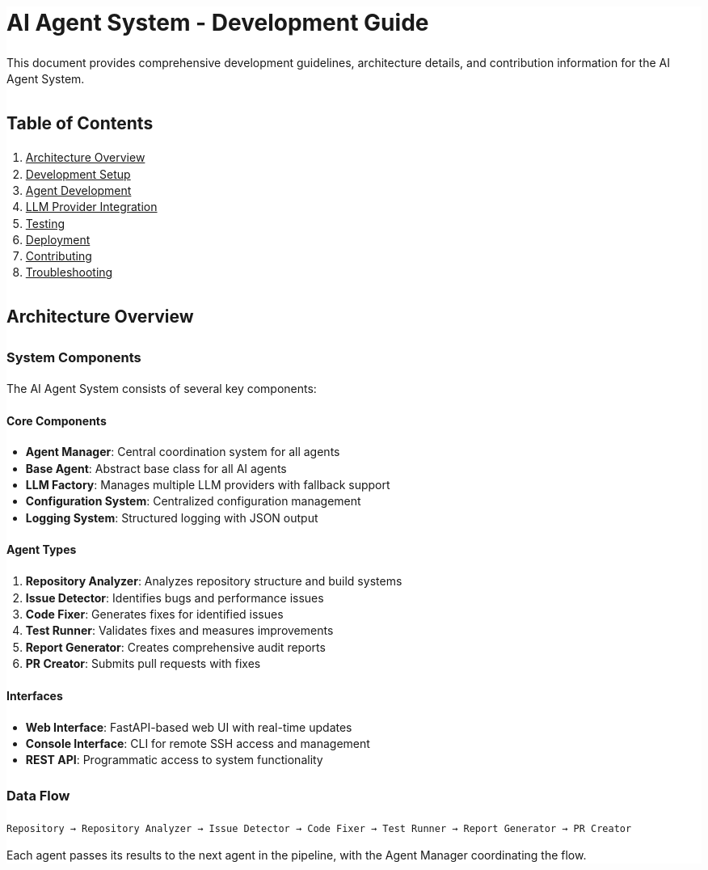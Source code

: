 # AI Agent System - Development Guide

This document provides comprehensive development guidelines, architecture details, and contribution information for the AI Agent System.

## Table of Contents

1. [Architecture Overview](#architecture-overview)
2. [Development Setup](#development-setup)
3. [Agent Development](#agent-development)
4. [LLM Provider Integration](#llm-provider-integration)
5. [Testing](#testing)
6. [Deployment](#deployment)
7. [Contributing](#contributing)
8. [Troubleshooting](#troubleshooting)

## Architecture Overview

### System Components

The AI Agent System consists of several key components:

#### Core Components
- **Agent Manager**: Central coordination system for all agents
- **Base Agent**: Abstract base class for all AI agents
- **LLM Factory**: Manages multiple LLM providers with fallback support
- **Configuration System**: Centralized configuration management
- **Logging System**: Structured logging with JSON output

#### Agent Types
1. **Repository Analyzer**: Analyzes repository structure and build systems
2. **Issue Detector**: Identifies bugs and performance issues
3. **Code Fixer**: Generates fixes for identified issues
4. **Test Runner**: Validates fixes and measures improvements
5. **Report Generator**: Creates comprehensive audit reports
6. **PR Creator**: Submits pull requests with fixes

#### Interfaces
- **Web Interface**: FastAPI-based web UI with real-time updates
- **Console Interface**: CLI for remote SSH access and management
- **REST API**: Programmatic access to system functionality

### Data Flow

```
Repository → Repository Analyzer → Issue Detector → Code Fixer → Test Runner → Report Generator → PR Creator
```

Each agent passes its results to the next agent in the pipeline, with the Agent Manager coordinating the flow.
